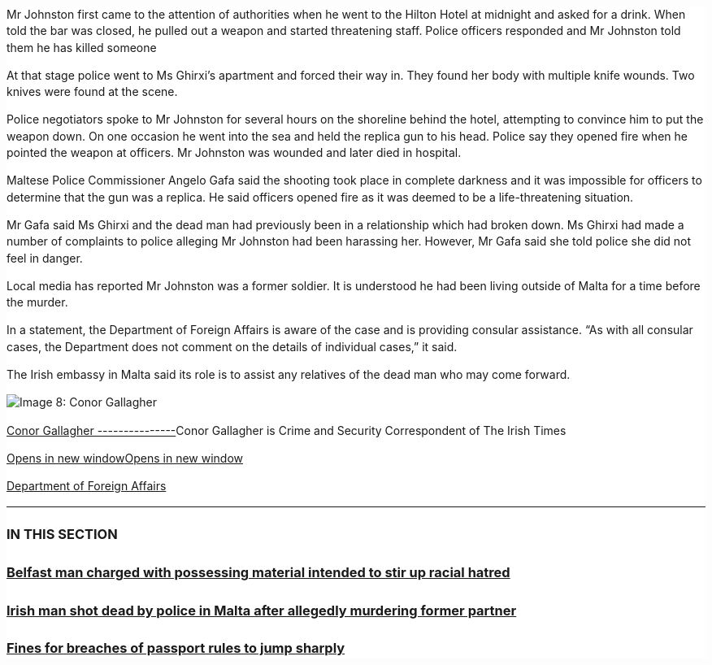Mr Johnston first came to the attention of authorities when he went to the Hilton Hotel at midnight and asked for a drink. When told the bar was closed, he pulled out a weapon and started threatening staff. Police officers responded and Mr Johnston told them he has killed someone

At that stage police went to Ms Ghirxi’s apartment and forced their way in. They found her body with multiple knife wounds. Two knives were found at the scene.

Police negotiators spoke to Mr Johnston for several hours on the shoreline behind the hotel, attempting to convince him to put the weapon down. On one occasion he went into the sea and held the replica gun to his head. Police say they opened fire when he pointed the weapon at officers. Mr Johnston was wounded and later died in hospital.

Maltese Police Commissioner Angelo Gafa said the shooting took place in complete darkness and it was impossible for officers to determine that the gun was a replica. He said officers opened fire as it was deemed to be a life-threatening situation.

Mr Gafa said Ms Ghirxi and the dead man had previously been in a relationship which had broken down. Ms Ghirxi had made a number of complaints to police alleging Mr Johnston had been harassing her. However, Mr Gafa said she told police she did not feel in danger.

Local media has reported Mr Johnston was a former soldier. It is understood he had been living outside of Malta for a time before the murder.

In a statement, the Department of Foreign Affairs is aware of the case and is providing consular assistance. “As with all consular cases, the Department does not comment on the details of individual cases,” it said.

The Irish embassy in Malta said its role is to assist any relatives of the dead man who may come forward.

![Image 8: Conor Gallagher](https://s3.amazonaws.com/arc-authors/irishtimes/a19b5549-6951-423a-aac1-d24028685f17.png)

[Conor Gallagher ---------------](https://www.irishtimes.com/author/conor-gallagher/)Conor Gallagher is Crime and Security Correspondent of The Irish Times

[Opens in new window](mailto:cgallagher@irishtimes.com)[Opens in new window](https://twitter.com/conorgallaghe_r)

[Department of Foreign Affairs](https://www.irishtimes.com/tags/department-of-foreign-affairs/)

* * *

### IN THIS SECTION

### [Belfast man charged with possessing material intended to stir up racial hatred](https://www.irishtimes.com/crime-law/courts/2024/08/12/belfast-man-charged-with-possessing-material-intended-to-stir-up-racial-hatred/)

### [Irish man shot dead by police in Malta after allegedly murdering former partner](https://www.irishtimes.com/crime-law/2024/08/12/irishman-shot-dead-by-police-in-malta-after-allegedly-murdering-former-partner/)

### [Fines for breaches of passport rules to jump sharply](https://www.irishtimes.com/crime-law/2024/08/12/fines-for-breaches-of-passport-rules-to-jump-sharply/)
